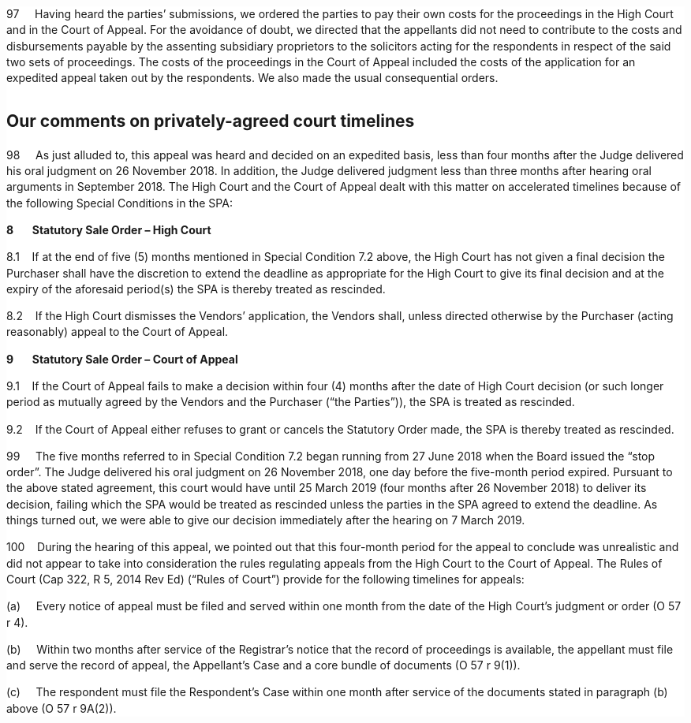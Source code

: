 97     Having heard the parties’ submissions, we ordered the parties to pay their own costs for the proceedings in the High Court and in the Court of Appeal. For the avoidance of doubt, we directed that the appellants did not need to contribute to the costs and disbursements payable by the assenting subsidiary proprietors to the solicitors acting for the respondents in respect of the said two sets of proceedings. The costs of the proceedings in the Court of Appeal included the costs of the application for an expedited appeal taken out by the respondents. We also made the usual consequential orders.

## Our comments on privately-agreed court timelines

98     As just alluded to, this appeal was heard and decided on an expedited basis, less than four months after the Judge delivered his oral judgment on 26 November 2018. In addition, the Judge delivered judgment less than three months after hearing oral arguments in September 2018. The High Court and the Court of Appeal dealt with this matter on accelerated timelines because of the following Special Conditions in the SPA:

**8**      **Statutory Sale Order – High Court**

8.1    If at the end of five (5) months mentioned in Special Condition 7.2 above, the High Court has not given a final decision the Purchaser shall have the discretion to extend the deadline as appropriate for the High Court to give its final decision and at the expiry of the aforesaid period(s) the SPA is thereby treated as rescinded.

8.2    If the High Court dismisses the Vendors’ application, the Vendors shall, unless directed otherwise by the Purchaser (acting reasonably) appeal to the Court of Appeal.

**9**      **Statutory Sale Order – Court of Appeal**

9.1    If the Court of Appeal fails to make a decision within four (4) months after the date of High Court decision (or such longer period as mutually agreed by the Vendors and the Purchaser (“the Parties”)), the SPA is treated as rescinded.

9.2    If the Court of Appeal either refuses to grant or cancels the Statutory Order made, the SPA is thereby treated as rescinded.

99     The five months referred to in Special Condition 7.2 began running from 27 June 2018 when the Board issued the “stop order”. The Judge delivered his oral judgment on 26 November 2018, one day before the five-month period expired. Pursuant to the above stated agreement, this court would have until 25 March 2019 (four months after 26 November 2018) to deliver its decision, failing which the SPA would be treated as rescinded unless the parties in the SPA agreed to extend the deadline. As things turned out, we were able to give our decision immediately after the hearing on 7 March 2019.

100    During the hearing of this appeal, we pointed out that this four-month period for the appeal to conclude was unrealistic and did not appear to take into consideration the rules regulating appeals from the High Court to the Court of Appeal. The Rules of Court (Cap 322, R 5, 2014 Rev Ed) (“Rules of Court”) provide for the following timelines for appeals:

(a)     Every notice of appeal must be filed and served within one month from the date of the High Court’s judgment or order (O 57 r 4).

(b)     Within two months after service of the Registrar’s notice that the record of proceedings is available, the appellant must file and serve the record of appeal, the Appellant’s Case and a core bundle of documents (O 57 r 9(1)).

(c)     The respondent must file the Respondent’s Case within one month after service of the documents stated in paragraph (b) above (O 57 r 9A(2)).
